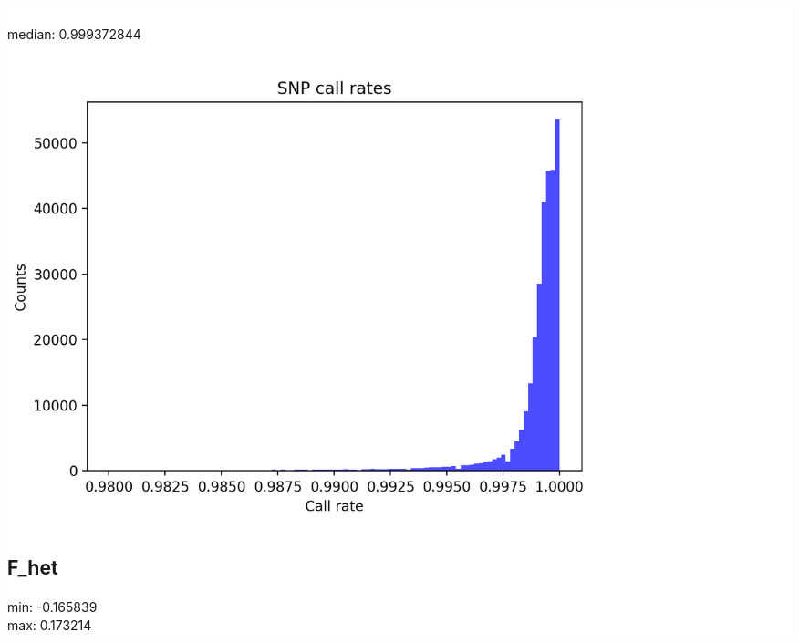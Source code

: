 <br>median: 0.999372844<br><img src='SNP_call_rates_histogram.png' width='700'/>
## F_het
min: -0.165839
<br>max: 0.173214